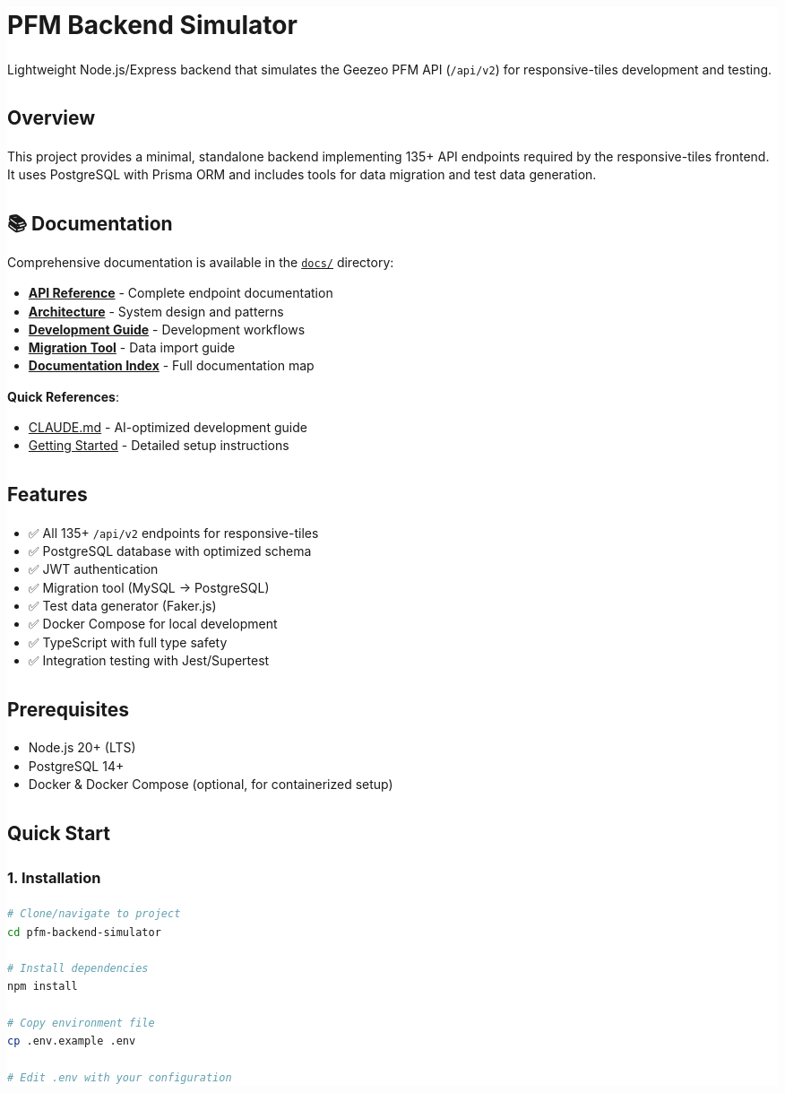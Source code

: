 # PFM Backend Simulator

Lightweight Node.js/Express backend that simulates the Geezeo PFM API (`/api/v2`) for responsive-tiles development and testing.

## Overview

This project provides a minimal, standalone backend implementing 135+ API endpoints required by the responsive-tiles frontend. It uses PostgreSQL with Prisma ORM and includes tools for data migration and test data generation.

## 📚 Documentation

Comprehensive documentation is available in the [`docs/`](./docs) directory:

- **[API Reference](./docs/API.md)** - Complete endpoint documentation
- **[Architecture](./docs/ARCHITECTURE.md)** - System design and patterns
- **[Development Guide](./docs/DEVELOPMENT_GUIDE.md)** - Development workflows
- **[Migration Tool](./docs/MIGRATION_TOOL.md)** - Data import guide
- **[Documentation Index](./docs/INDEX.md)** - Full documentation map

**Quick References**:
- [CLAUDE.md](./CLAUDE.md) - AI-optimized development guide
- [Getting Started](./docs/GETTING_STARTED.md) - Detailed setup instructions

## Features

- ✅ All 135+ `/api/v2` endpoints for responsive-tiles
- ✅ PostgreSQL database with optimized schema
- ✅ JWT authentication
- ✅ Migration tool (MySQL → PostgreSQL)
- ✅ Test data generator (Faker.js)
- ✅ Docker Compose for local development
- ✅ TypeScript with full type safety
- ✅ Integration testing with Jest/Supertest

## Prerequisites

- Node.js 20+ (LTS)
- PostgreSQL 14+
- Docker & Docker Compose (optional, for containerized setup)

## Quick Start

### 1. Installation

```bash
# Clone/navigate to project
cd pfm-backend-simulator

# Install dependencies
npm install

# Copy environment file
cp .env.example .env

# Edit .env with your configuration
```
